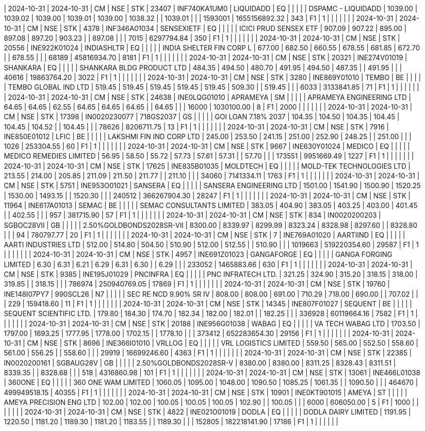 | 2024-10-31 | 2024-10-31 | CM | NSE | STK | 23407 | INF740KA1UM0 | LIQUIDADD | EQ |  |  |  |  | DSPAMC - LIQUIDADD | 1039.00 | 1039.02 | 1039.00 | 1039.01 | 1039.00 | 1038.32 |  | 1039.01 |  |  | 1593001 | 1655156892.32 | 343 | F1 | 1 |  |  |  |  |  |
| 2024-10-31 | 2024-10-31 | CM | NSE | STK | 4378 | INF346A01034 | SENSEXIETF | EQ |  |  |  |  | ICICI PRUD SENSEX ETF | 907.09 | 907.22 | 895.00 | 897.08 | 897.20 | 903.23 |  | 897.08 |  |  | 7015 | 6297794.84 | 350 | F1 | 1 |  |  |  |  |  |
| 2024-10-31 | 2024-10-31 | CM | NSE | STK | 20556 | INE922K01024 | INDIASHLTR | EQ |  |  |  |  | INDIA SHELTER FIN CORP L | 677.00 | 682.50 | 660.55 | 678.55 | 681.85 | 672.70 |  | 678.55 |  |  | 68189 | 45816934.70 | 8181 | F1 | 1 |  |  |  |  |  |
| 2024-10-31 | 2024-10-31 | CM | NSE | STK | 20321 | INE274V01019 | SHANKARA | EQ |  |  |  |  | SHANKARA BLDG PRODUCT LTD | 484.35 | 494.50 | 480.70 | 491.95 | 494.50 | 487.35 |  | 491.95 |  |  | 40616 | 19863764.20 | 3022 | F1 | 1 |  |  |  |  |  |
| 2024-10-31 | 2024-10-31 | CM | NSE | STK | 3280 | INE869Y01010 | TEMBO | BE |  |  |  |  | TEMBO GLOBAL IND LTD | 519.45 | 519.45 | 519.45 | 519.45 | 519.45 | 509.30 |  | 519.45 |  |  | 6033 | 3133841.85 | 71 | F1 | 1 |  |  |  |  |  |
| 2024-10-31 | 2024-10-31 | CM | NSE | STK | 24638 | INE0LQG01010 | APRAMEYA | SM |  |  |  |  | APRAMEYA ENGINEERING LTD | 64.65 | 64.65 | 62.55 | 64.65 | 64.65 | 64.65 |  | 64.65 |  |  | 16000 | 1030100.00 | 8 | F1 | 2000 |  |  |  |  |  |
| 2024-10-31 | 2024-10-31 | CM | NSE | STK | 17398 | IN0020230077 | 718GS2037 | GS |  |  |  |  | GOI LOAN  7.18% 2037 | 104.35 | 104.50 | 104.35 | 104.45 | 104.45 | 104.52 |  | 104.45 |  |  | 78626 | 8206711.75 | 13 | F1 | 1 |  |  |  |  |  |
| 2024-10-31 | 2024-10-31 | CM | NSE | STK | 7916 | INE850E01012 | LFIC | BE |  |  |  |  | LAKSHMI FIN IND CORP LTD | 245.00 | 253.50 | 241.15 | 251.00 | 252.90 | 248.25 |  | 251.00 |  |  | 1026 | 253304.55 | 60 | F1 | 1 |  |  |  |  |  |
| 2024-10-31 | 2024-10-31 | CM | NSE | STK | 9667 | INE630Y01024 | MEDICO | EQ |  |  |  |  | MEDICO REMEDIES LIMITED | 56.95 | 58.50 | 55.72 | 57.73 | 57.61 | 57.31 |  | 57.70 |  |  | 173551 | 9951669.49 | 1227 | F1 | 1 |  |  |  |  |  |
| 2024-10-31 | 2024-10-31 | CM | NSE | STK | 17625 | INE835B01035 | MOLDTECH | EQ |  |  |  |  | MOLD-TEK TECHNOLOGIES LTD | 213.55 | 214.00 | 205.85 | 211.09 | 211.50 | 211.77 |  | 211.10 |  |  | 34060 | 7141334.11 | 1763 | F1 | 1 |  |  |  |  |  |
| 2024-10-31 | 2024-10-31 | CM | NSE | STK | 5751 | INE953O01021 | SANSERA | EQ |  |  |  |  | SANSERA ENGINEERING LTD | 1501.00 | 1541.90 | 1500.90 | 1520.25 | 1530.00 | 1493.15 |  | 1520.30 |  |  | 240512 | 366267904.30 | 28247 | F1 | 1 |  |  |  |  |  |
| 2024-10-31 | 2024-10-31 | CM | NSE | STK | 11964 | INE617A01013 | SEMAC | BE |  |  |  |  | SEMAC CONSULTANTS LIMITED | 383.05 | 404.90 | 383.05 | 403.25 | 403.00 | 401.45 |  | 402.55 |  |  | 957 | 381715.90 | 57 | F1 | 1 |  |  |  |  |  |
| 2024-10-31 | 2024-10-31 | CM | NSE | STK | 834 | IN0020200203 | SGBOC28VII | GB |  |  |  |  | 2.50%GOLDBONDS2028SR-VII | 8300.00 | 8339.97 | 8299.99 | 8323.24 | 8328.98 | 8297.60 |  | 8328.80 |  |  | 94 | 780797.77 | 20 | F1 | 1 |  |  |  |  |  |
| 2024-10-31 | 2024-10-31 | CM | NSE | STK | 7 | INE769A01020 | AARTIIND | EQ |  |  |  |  | AARTI INDUSTRIES LTD | 512.00 | 514.80 | 504.50 | 510.90 | 512.00 | 512.55 |  | 510.90 |  |  | 1019663 | 519220354.60 | 29587 | F1 | 1 |  |  |  |  |  |
| 2024-10-31 | 2024-10-31 | CM | NSE | STK | 4957 | INE691Z01023 | GANGAFORGE | EQ |  |  |  |  | GANGA FORGING LIMITED | 6.30 | 6.31 | 6.21 | 6.29 | 6.31 | 6.30 |  | 6.29 |  |  | 233052 | 1465883.66 | 630 | F1 | 1 |  |  |  |  |  |
| 2024-10-31 | 2024-10-31 | CM | NSE | STK | 9385 | INE195J01029 | PNCINFRA | EQ |  |  |  |  | PNC INFRATECH LTD. | 321.25 | 324.90 | 315.20 | 318.15 | 318.00 | 319.85 |  | 318.15 |  |  | 786974 | 250940769.05 | 17869 | F1 | 1 |  |  |  |  |  |
| 2024-10-31 | 2024-10-31 | CM | NSE | STK | 19760 | INE148I07PY7 | 990SCL26 | N7 |  |  |  |  | SEC RE NCD 9.90% SR IV | 808.00 | 808.00 | 691.00 | 710.29 | 718.00 | 690.00 |  | 707.02 |  |  | 229 | 159418.60 | 11 | F1 | 1 |  |  |  |  |  |
| 2024-10-31 | 2024-10-31 | CM | NSE | STK | 14345 | INE807F01027 | SEQUENT | BE |  |  |  |  | SEQUENT SCIENTIFIC LTD. | 179.80 | 184.30 | 174.70 | 182.34 | 182.00 | 182.01 |  | 182.25 |  |  | 336928 | 60119664.16 | 7582 | F1 | 1 |  |  |  |  |  |
| 2024-10-31 | 2024-10-31 | CM | NSE | STK | 20188 | INE956G01038 | WABAG | EQ |  |  |  |  | VA TECH WABAG LTD | 1703.50 | 1797.00 | 1693.25 | 1777.95 | 1778.00 | 1702.15 |  | 1778.10 |  |  | 373412 | 652283654.30 | 29156 | F1 | 1 |  |  |  |  |  |
| 2024-10-31 | 2024-10-31 | CM | NSE | STK | 8696 | INE366I01010 | VRLLOG | EQ |  |  |  |  | VRL LOGISTICS LIMITED | 559.50 | 565.00 | 552.50 | 558.60 | 561.00 | 556.25 |  | 558.60 |  |  | 29919 | 16699246.60 | 4363 | F1 | 1 |  |  |  |  |  |
| 2024-10-31 | 2024-10-31 | CM | NSE | STK | 22385 | IN0020200161 | SGBAUG28V | GB |  |  |  |  | 2.50%GOLDBONDS2028SR-V | 8380.00 | 8380.00 | 8311.25 | 8328.43 | 8311.51 | 8339.35 |  | 8328.68 |  |  | 518 | 4316860.98 | 101 | F1 | 1 |  |  |  |  |  |
| 2024-10-31 | 2024-10-31 | CM | NSE | STK | 13061 | INE466L01038 | 360ONE | EQ |  |  |  |  | 360 ONE WAM LIMITED | 1060.05 | 1095.00 | 1048.00 | 1090.50 | 1085.25 | 1061.35 |  | 1090.50 |  |  | 464670 | 499949518.15 | 40355 | F1 | 1 |  |  |  |  |  |
| 2024-10-31 | 2024-10-31 | CM | NSE | STK | 10901 | INE0KT901015 | AMEYA | ST |  |  |  |  | AMEYA PRECISION ENG LTD | 102.00 | 102.00 | 100.05 | 100.05 | 100.05 | 102.90 |  | 100.05 |  |  | 6000 | 606050.00 | 5 | F1 | 1000 |  |  |  |  |  |
| 2024-10-31 | 2024-10-31 | CM | NSE | STK | 4822 | INE021O01019 | DODLA | EQ |  |  |  |  | DODLA DAIRY LIMITED | 1191.95 | 1220.50 | 1181.20 | 1189.30 | 1181.20 | 1183.55 |  | 1189.30 |  |  | 152805 | 182218141.90 | 17186 | F1 | 1 |  |  |  |  |  |